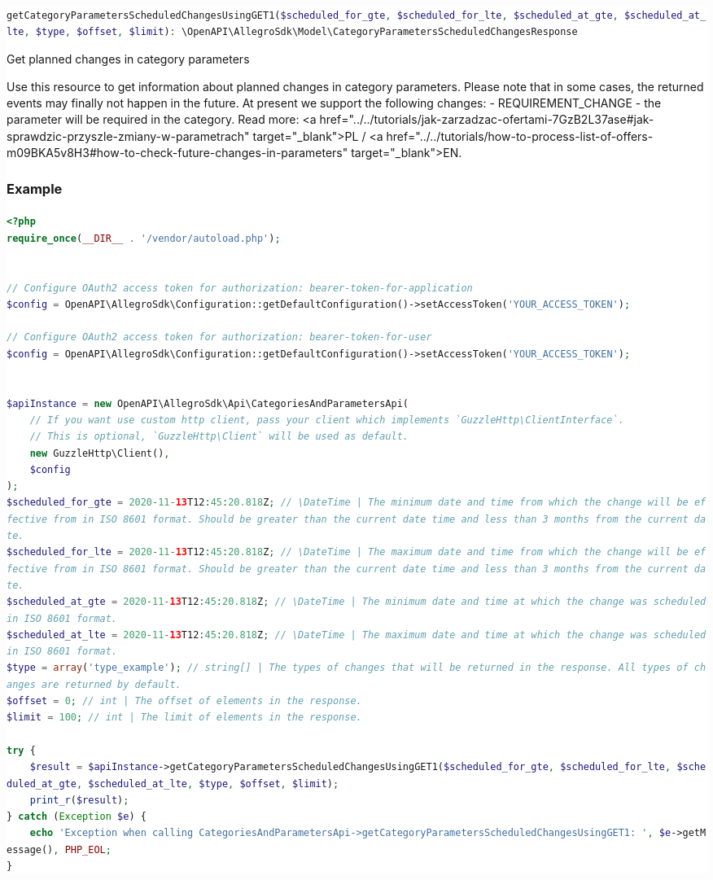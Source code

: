 ```php
getCategoryParametersScheduledChangesUsingGET1($scheduled_for_gte, $scheduled_for_lte, $scheduled_at_gte, $scheduled_at_lte, $type, $offset, $limit): \OpenAPI\AllegroSdk\Model\CategoryParametersScheduledChangesResponse
```

Get planned changes in category parameters

Use this resource to get information about planned changes in category parameters. Please note that in some cases, the returned events may finally not happen in the future. At present we support the following changes: - REQUIREMENT_CHANGE - the parameter will be required in the category. Read more: <a href=\"../../tutorials/jak-zarzadzac-ofertami-7GzB2L37ase#jak-sprawdzic-przyszle-zmiany-w-parametrach\" target=\"_blank\">PL</a> / <a href=\"../../tutorials/how-to-process-list-of-offers-m09BKA5v8H3#how-to-check-future-changes-in-parameters\" target=\"_blank\">EN</a>.

### Example

```php
<?php
require_once(__DIR__ . '/vendor/autoload.php');


// Configure OAuth2 access token for authorization: bearer-token-for-application
$config = OpenAPI\AllegroSdk\Configuration::getDefaultConfiguration()->setAccessToken('YOUR_ACCESS_TOKEN');

// Configure OAuth2 access token for authorization: bearer-token-for-user
$config = OpenAPI\AllegroSdk\Configuration::getDefaultConfiguration()->setAccessToken('YOUR_ACCESS_TOKEN');


$apiInstance = new OpenAPI\AllegroSdk\Api\CategoriesAndParametersApi(
    // If you want use custom http client, pass your client which implements `GuzzleHttp\ClientInterface`.
    // This is optional, `GuzzleHttp\Client` will be used as default.
    new GuzzleHttp\Client(),
    $config
);
$scheduled_for_gte = 2020-11-13T12:45:20.818Z; // \DateTime | The minimum date and time from which the change will be effective from in ISO 8601 format. Should be greater than the current date time and less than 3 months from the current date.
$scheduled_for_lte = 2020-11-13T12:45:20.818Z; // \DateTime | The maximum date and time from which the change will be effective from in ISO 8601 format. Should be greater than the current date time and less than 3 months from the current date.
$scheduled_at_gte = 2020-11-13T12:45:20.818Z; // \DateTime | The minimum date and time at which the change was scheduled in ISO 8601 format.
$scheduled_at_lte = 2020-11-13T12:45:20.818Z; // \DateTime | The maximum date and time at which the change was scheduled in ISO 8601 format.
$type = array('type_example'); // string[] | The types of changes that will be returned in the response. All types of changes are returned by default.
$offset = 0; // int | The offset of elements in the response.
$limit = 100; // int | The limit of elements in the response.

try {
    $result = $apiInstance->getCategoryParametersScheduledChangesUsingGET1($scheduled_for_gte, $scheduled_for_lte, $scheduled_at_gte, $scheduled_at_lte, $type, $offset, $limit);
    print_r($result);
} catch (Exception $e) {
    echo 'Exception when calling CategoriesAndParametersApi->getCategoryParametersScheduledChangesUsingGET1: ', $e->getMessage(), PHP_EOL;
}
```
